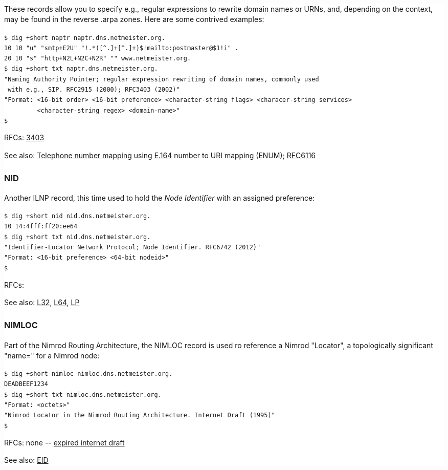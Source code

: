 These records allow you to specify e.g., regular expressions to rewrite domain names or URNs, and, depending on the context, may be found in the reverse .arpa zones. Here are some contrived examples:

```
$ dig +short naptr naptr.dns.netmeister.org. 
10 10 "u" "smtp+E2U" "!.*([^.]+[^.]+)$!mailto:postmaster@$1!i" .
20 10 "s" "http+N2L+N2C+N2R" "" www.netmeister.org.
$ dig +short txt naptr.dns.netmeister.org. 
"Naming Authority Pointer; regular expression rewriting of domain names, commonly used
 with e.g., SIP. RFC2915 (2000); RFC3403 (2002)"
"Format: <16-bit order> <16-bit preference> <character-string flags> <characer-string services>
         <character-string regex> <domain-name>"
$ 
```

RFCs: [3403](https://datatracker.ietf.org/doc/html/rfc3403)

See also: [Telephone number mapping](https://en.wikipedia.org/wiki/Telephone_number_mapping) using [E.164](https://en.wikipedia.org/wiki/E.164) number to URI mapping (ENUM); [RFC6116](https://datatracker.ietf.org/doc/html/rfc6116)

### NID

Another ILNP record, this time used to hold the _Node Identifier_ with an assigned preference:

```
$ dig +short nid nid.dns.netmeister.org. 
10 14:4fff:ff20:ee64
$ dig +short txt nid.dns.netmeister.org. 
"Identifier-Locator Network Protocol; Node Identifier. RFC6742 (2012)"
"Format: <16-bit preference> <64-bit nodeid>"
$ 
```

RFCs:[](https://datatracker.ietf.org/doc/html/rfc)

See also: [L32](https://netmeister.org/blog/dns-rrs.html#l32), [L64](https://netmeister.org/blog/dns-rrs.html#l64), [LP](https://netmeister.org/blog/dns-rrs.html#lp)

### NIMLOC

Part of the Nimrod Routing Architecture, the NIMLOC record is used ro reference a Nimrod "Locator", a topologically significant "name=" for a Nimrod node:

```
$ dig +short nimloc nimloc.dns.netmeister.org. 
DEADBEEF1234
$ dig +short txt nimloc.dns.netmeister.org. 
"Format: <octets>"
"Nimrod Locator in the Nimrod Routing Architecture. Internet Draft (1995)"
$ 
```

RFCs: none -- [expired internet draft](http://ana-3.lcs.mit.edu/~jnc/nimrod/dns.txt)

See also: [EID](https://netmeister.org/blog/dns-rrs.html#eid)
